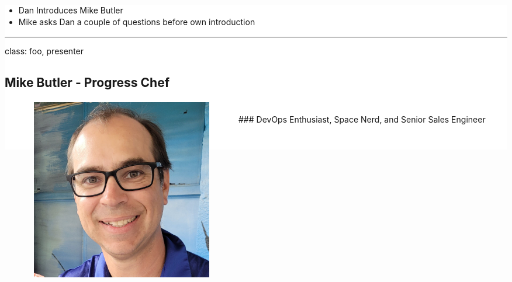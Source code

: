 * Dan Introduces Mike Butler
* Mike asks Dan a couple of questions before own introduction
---
class: foo, presenter
## Mike Butler - Progress Chef
<img src="../assets/mike-butler-speaker.jpg" align="left" width="300" hspace="50">
<br>
### DevOps Enthusiast, Space Nerd, and Senior Sales Engineer
<br><br><br>